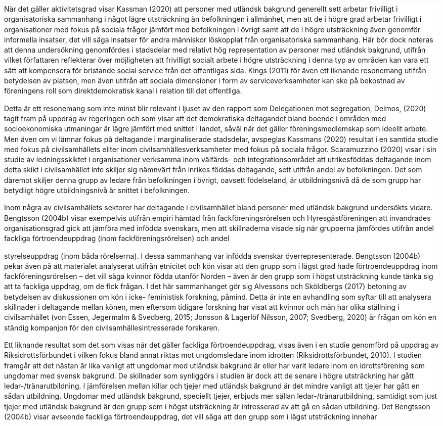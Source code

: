 
När det gäller aktivitetsgrad visar Kassman (2020) att personer med utländsk
bakgrund generellt sett arbetar frivilligt i organisatoriska sammanhang i något
lägre utsträckning än befolkningen i allmänhet, men att de i högre grad arbetar
frivilligt i organisationer med fokus på sociala frågor jämfört med befolkningen i
övrigt samt att de i högre utsträckning även genomför informella insatser, det vill
säga insatser för andra människor löskopplat från organisatoriska sammanhang.
Här bör dock noteras att denna undersökning genomfördes i stadsdelar med
relativt hög representation av personer med utländsk bakgrund, utifrån vilket
författaren reflekterar över möjligheten att frivilligt socialt arbete i högre
utsträckning i denna typ av områden kan vara ett sätt att kompensera för bristande
social service från det offentligas sida. Kings (2011) för även ett liknande
resonemang utifrån betydelsen av platsen, men även utifrån att sociala
dimensioner i form av serviceverksamheter kan ske på bekostnad av föreningens
roll som direktdemokratisk kanal i relation till det offentliga.

Detta är ett resonemang som inte minst blir relevant i ljuset av den rapport som
Delegationen mot segregation, Delmos, (2020) tagit fram på uppdrag av
regeringen och som visar att det demokratiska deltagandet bland boende i
områden med socioekonomiska utmaningar är lägre jämfört med snittet i landet,
såväl när det gäller föreningsmedlemskap som ideellt arbete. Men även om vi
lämnar fokus på deltagande i marginaliserade stadsdelar, avspeglas Kassmans
(2020) resultat i en samtida studie med fokus på civilsamhällets eliter inom
civilsamhällesverksamheter med fokus på sociala frågor. Scaramuzzino (2020)
visar i sin studie av ledningsskiktet i organisationer verksamma inom välfärds- och
integrationsområdet att utrikesföddas deltagande inom detta skikt i civilsamhället
inte skiljer sig nämnvärt från inrikes föddas deltagande, sett utifrån andel av
befolkningen. Det som däremot skiljer denna grupp av ledare från befolkningen
i övrigt, oavsett födelseland, är utbildningsnivå då de som grupp har betydligt
högre utbildningsnivå är snittet i befolkningen.

Inom några av civilsamhällets sektorer har deltagande i civilsamhället bland
personer med utländsk bakgrund undersökts vidare. Bengtsson (2004b) visar
exempelvis utifrån empiri hämtad från fackföreningsrörelsen och
Hyresgästföreningen att invandrades organisationsgrad gick att jämföra med
infödda svenskars, men att skillnaderna visade sig när grupperna jämfördes utifrån
andel fackliga förtroendeuppdrag (inom fackföreningsrörelsen) och andel


styrelseuppdrag (inom båda rörelserna). I dessa sammanhang var infödda
svenskar överrepresenterade. Bengtsson (2004b) pekar även på att materialet
analyserat utifrån etnicitet och kön visar att den grupp som i lägst grad hade
förtroendeuppdrag inom fackföreningsrörelsen – det vill säga kvinnor födda
utanför Norden – även är den grupp som i högst utsträckning kunde tänka sig att
ta fackliga uppdrag, om de fick frågan. I det här sammanhanget gör sig Alvessons
och Sköldbergs (2017) betoning av betydelsen av diskussionen om kön i icke-
feministisk forskning, påmind. Detta är inte en avhandling som syftar till att
analysera skillnader i deltagande mellan könen, men eftersom tidigare forskning
har visat att kvinnor och män har olika ställning i civilsamhället (von Essen,
Jegermalm & Svedberg, 2015; Jonsson & Lagerlöf Nilsson, 2007; Svedberg, 2020)
är frågan om kön en ständig kompanjon för den civilsamhällesintresserade
forskaren.

Ett liknande resultat som det som visas när det gäller fackliga förtroendeuppdrag,
visas även i en studie genomförd på uppdrag av Riksidrottsförbundet i vilken
fokus bland annat riktas mot ungdomsledare inom idrotten
(Riksidrottsförbundet, 2010). I studien framgår att det nästan är lika vanligt att
ungdomar med utländsk bakgrund är eller har varit ledare inom en idrottsförening
som ungdomar med svensk bakgrund. De skillnader som synliggörs i studien är
dock att de senare i högre utsträckning har gått ledar-/tränarutbildning. I
jämförelsen mellan killar och tjejer med utländsk bakgrund är det mindre vanligt
att tjejer har gått en sådan utbildning. Ungdomar med utländsk bakgrund, speciellt
tjejer, erbjuds mer sällan ledar-/tränarutbildning, samtidigt som just tjejer med
utländsk bakgrund är den grupp som i högst utsträckning är intresserad av att gå
en sådan utbildning. Det Bengtsson (2004b) visar avseende fackliga
förtroendeuppdrag, det vill säga att den grupp som i lägst utsträckning innehar